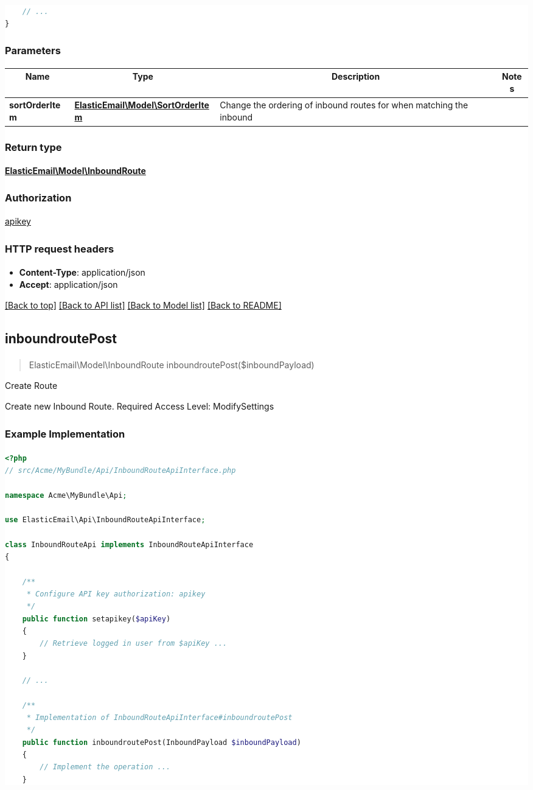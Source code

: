 ```php
    // ...
}
```

### Parameters

Name | Type | Description  | Notes
------------- | ------------- | ------------- | -------------
 **sortOrderItem** | [**ElasticEmail\Model\SortOrderItem**](../Model/SortOrderItem.md)| Change the ordering of inbound routes for when matching the inbound |

### Return type

[**ElasticEmail\Model\InboundRoute**](../Model/InboundRoute.md)

### Authorization

[apikey](../../README.md#apikey)

### HTTP request headers

 - **Content-Type**: application/json
 - **Accept**: application/json

[[Back to top]](#) [[Back to API list]](../../README.md#documentation-for-api-endpoints) [[Back to Model list]](../../README.md#documentation-for-models) [[Back to README]](../../README.md)

## **inboundroutePost**
> ElasticEmail\Model\InboundRoute inboundroutePost($inboundPayload)

Create Route

Create new Inbound Route. Required Access Level: ModifySettings

### Example Implementation
```php
<?php
// src/Acme/MyBundle/Api/InboundRouteApiInterface.php

namespace Acme\MyBundle\Api;

use ElasticEmail\Api\InboundRouteApiInterface;

class InboundRouteApi implements InboundRouteApiInterface
{

    /**
     * Configure API key authorization: apikey
     */
    public function setapikey($apiKey)
    {
        // Retrieve logged in user from $apiKey ...
    }

    // ...

    /**
     * Implementation of InboundRouteApiInterface#inboundroutePost
     */
    public function inboundroutePost(InboundPayload $inboundPayload)
    {
        // Implement the operation ...
    }

```